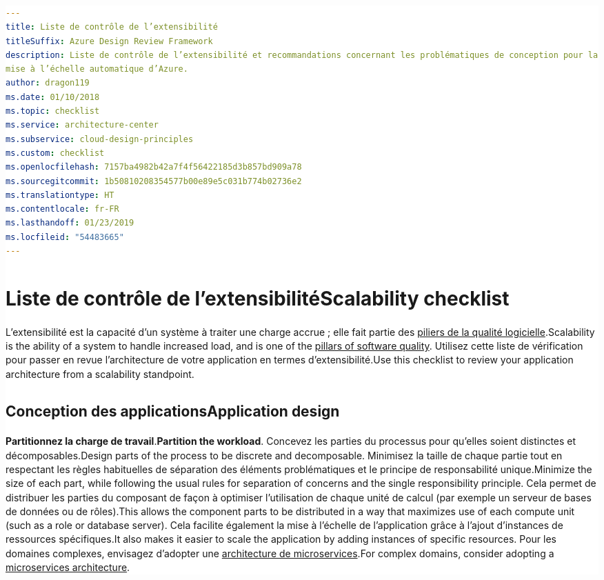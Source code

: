 ```yaml
---
title: Liste de contrôle de l’extensibilité
titleSuffix: Azure Design Review Framework
description: Liste de contrôle de l’extensibilité et recommandations concernant les problématiques de conception pour la mise à l’échelle automatique d’Azure.
author: dragon119
ms.date: 01/10/2018
ms.topic: checklist
ms.service: architecture-center
ms.subservice: cloud-design-principles
ms.custom: checklist
ms.openlocfilehash: 7157ba4982b42a7f4f56422185d3b857bd909a78
ms.sourcegitcommit: 1b50810208354577b00e89e5c031b774b02736e2
ms.translationtype: HT
ms.contentlocale: fr-FR
ms.lasthandoff: 01/23/2019
ms.locfileid: "54483665"
---
```

# <a name="scalability-checklist"></a><span data-ttu-id="2d7b1-103">Liste de contrôle de l’extensibilité</span><span class="sxs-lookup"><span data-stu-id="2d7b1-103">Scalability checklist</span></span>

<span data-ttu-id="2d7b1-104">L’extensibilité est la capacité d’un système à traiter une charge accrue ; elle fait partie des [piliers de la qualité logicielle](../guide/pillars.md).</span><span class="sxs-lookup"><span data-stu-id="2d7b1-104">Scalability is the ability of a system to handle increased load, and is one of the [pillars of software quality](../guide/pillars.md).</span></span> <span data-ttu-id="2d7b1-105">Utilisez cette liste de vérification pour passer en revue l’architecture de votre application en termes d’extensibilité.</span><span class="sxs-lookup"><span data-stu-id="2d7b1-105">Use this checklist to review your application architecture from a scalability standpoint.</span></span>

## <a name="application-design"></a><span data-ttu-id="2d7b1-106">Conception des applications</span><span class="sxs-lookup"><span data-stu-id="2d7b1-106">Application design</span></span>

<span data-ttu-id="2d7b1-107">**Partitionnez la charge de travail**.</span><span class="sxs-lookup"><span data-stu-id="2d7b1-107">**Partition the workload**.</span></span> <span data-ttu-id="2d7b1-108">Concevez les parties du processus pour qu’elles soient distinctes et décomposables.</span><span class="sxs-lookup"><span data-stu-id="2d7b1-108">Design parts of the process to be discrete and decomposable.</span></span> <span data-ttu-id="2d7b1-109">Minimisez la taille de chaque partie tout en respectant les règles habituelles de séparation des éléments problématiques et le principe de responsabilité unique.</span><span class="sxs-lookup"><span data-stu-id="2d7b1-109">Minimize the size of each part, while following the usual rules for separation of concerns and the single responsibility principle.</span></span> <span data-ttu-id="2d7b1-110">Cela permet de distribuer les parties du composant de façon à optimiser l’utilisation de chaque unité de calcul (par exemple un serveur de bases de données ou de rôles).</span><span class="sxs-lookup"><span data-stu-id="2d7b1-110">This allows the component parts to be distributed in a way that maximizes use of each compute unit (such as a role or database server).</span></span> <span data-ttu-id="2d7b1-111">Cela facilite également la mise à l’échelle de l’application grâce à l’ajout d’instances de ressources spécifiques.</span><span class="sxs-lookup"><span data-stu-id="2d7b1-111">It also makes it easier to scale the application by adding instances of specific resources.</span></span> <span data-ttu-id="2d7b1-112">Pour les domaines complexes, envisagez d’adopter une [architecture de microservices](..//guide/architecture-styles/microservices.md).</span><span class="sxs-lookup"><span data-stu-id="2d7b1-112">For complex domains, consider adopting a [microservices architecture](..//guide/architecture-styles/microservices.md).</span></span>
